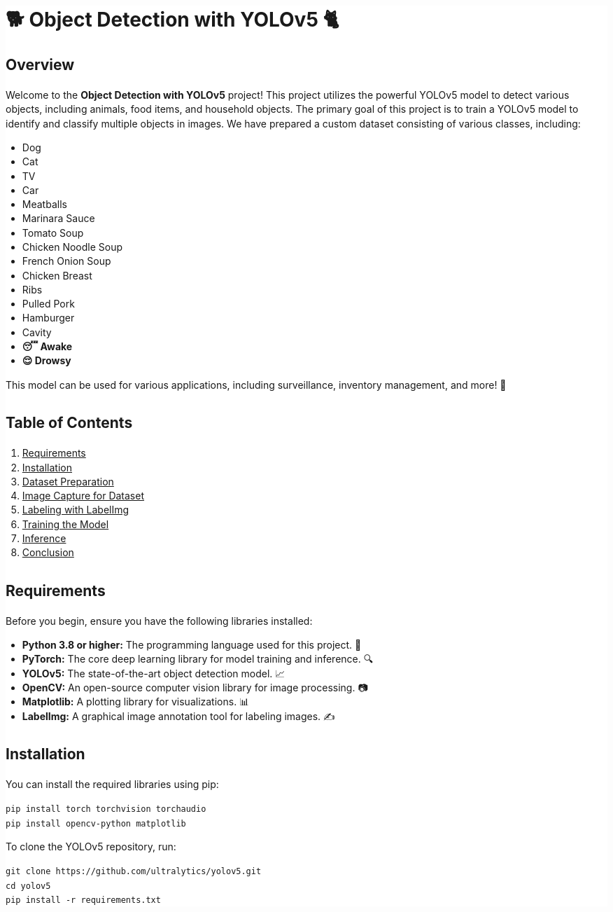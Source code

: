 <h1>🐕 Object Detection with YOLOv5 🐈</h1>

<h2>Overview</h2>
<p>Welcome to the <strong>Object Detection with YOLOv5</strong> project! This project utilizes the powerful YOLOv5 model to detect various objects, including animals, food items, and household objects. The primary goal of this project is to train a YOLOv5 model to identify and classify multiple objects in images. We have prepared a custom dataset consisting of various classes, including:</p>
<ul>
    <li>Dog</li>
    <li>Cat</li>
    <li>TV</li>
    <li>Car</li>
    <li>Meatballs</li>
    <li>Marinara Sauce</li>
    <li>Tomato Soup</li>
    <li>Chicken Noodle Soup</li>
    <li>French Onion Soup</li>
    <li>Chicken Breast</li>
    <li>Ribs</li>
    <li>Pulled Pork</li>
    <li>Hamburger</li>
    <li>Cavity</li>
    <li><strong>😴 Awake</strong></li>
    <li><strong>😌 Drowsy</strong></li>
</ul>
<p>This model can be used for various applications, including surveillance, inventory management, and more! 🚀</p>

<h2>Table of Contents</h2>
<ol>
    <li><a href="#requirements">Requirements</a></li>
    <li><a href="#installation">Installation</a></li>
    <li><a href="#dataset-preparation">Dataset Preparation</a></li>
    <li><a href="#image-capture-for-dataset">Image Capture for Dataset</a></li>
    <li><a href="#labeling-with-labelimg">Labeling with LabelImg</a></li>
    <li><a href="#training-the-model">Training the Model</a></li>
    <li><a href="#inference">Inference</a></li>
    <li><a href="#conclusion">Conclusion</a></li>
</ol>

<h2 id="requirements">Requirements</h2>
<p>Before you begin, ensure you have the following libraries installed:</p>
<ul>
    <li><strong>Python 3.8 or higher:</strong> The programming language used for this project. 🐍</li>
    <li><strong>PyTorch:</strong> The core deep learning library for model training and inference. 🔍</li>
    <li><strong>YOLOv5:</strong> The state-of-the-art object detection model. 📈</li>
    <li><strong>OpenCV:</strong> An open-source computer vision library for image processing. 📷</li>
    <li><strong>Matplotlib:</strong> A plotting library for visualizations. 📊</li>
    <li><strong>LabelImg:</strong> A graphical image annotation tool for labeling images. ✍️</li>
</ul>

<h2 id="installation">Installation</h2>
<p>You can install the required libraries using pip:</p>
<pre><code>pip install torch torchvision torchaudio
pip install opencv-python matplotlib</code></pre>
<p>To clone the YOLOv5 repository, run:</p>
<pre><code>git clone https://github.com/ultralytics/yolov5.git
cd yolov5
pip install -r requirements.txt</code></pre>
